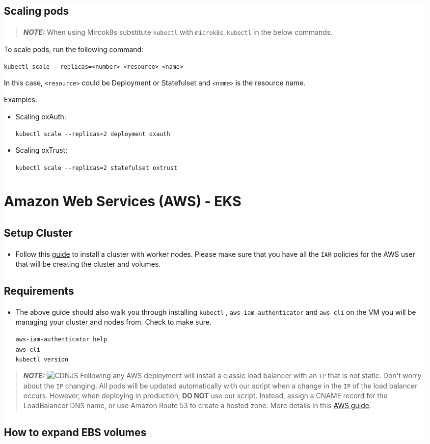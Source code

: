 ## Scaling pods

> **_NOTE:_** When using Mircok8s substitute  `kubectl` with `microk8s.kubectl` in the below commands.

To scale pods, run the following command:

```
kubectl scale --replicas=<number> <resource> <name>
```

In this case, `<resource>` could be Deployment or Statefulset and `<name>` is the resource name.

Examples:

-   Scaling oxAuth:

    ```
    kubectl scale --replicas=2 deployment oxauth
    ```

-   Scaling oxTrust:

    ```
    kubectl scale --replicas=2 statefulset oxtrust
    ```

# Amazon Web Services (AWS) - EKS

## Setup Cluster

-  Follow this [guide](https://docs.aws.amazon.com/eks/latest/userguide/getting-started.html)
 to install a cluster with worker nodes. Please make sure that you have all the `IAM` policies for the AWS user that will be creating the cluster and volumes.

## Requirements

-   The above guide should also walk you through installing `kubectl` , `aws-iam-authenticator` and `aws cli` on the VM you will be managing your cluster and nodes from. Check to make sure.

        aws-iam-authenticator help
        aws-cli
        kubectl version

> **_NOTE:_**  ![CDNJS](https://img.shields.io/badge/CLB--green.svg) Following any AWS deployment will install a classic load balancer with an `IP` that is not static. Don't worry about the `IP` changing. All pods will be updated automatically with our script when a change in the `IP` of the load balancer occurs. However, when deploying in production, **DO NOT** use our script. Instead, assign a CNAME record for the LoadBalancer DNS name, or use Amazon Route 53 to create a hosted zone. More details in this [AWS guide](https://docs.aws.amazon.com/elasticloadbalancing/latest/classic/using-domain-names-with-elb.html?icmpid=docs_elb_console).

## How to expand EBS volumes
